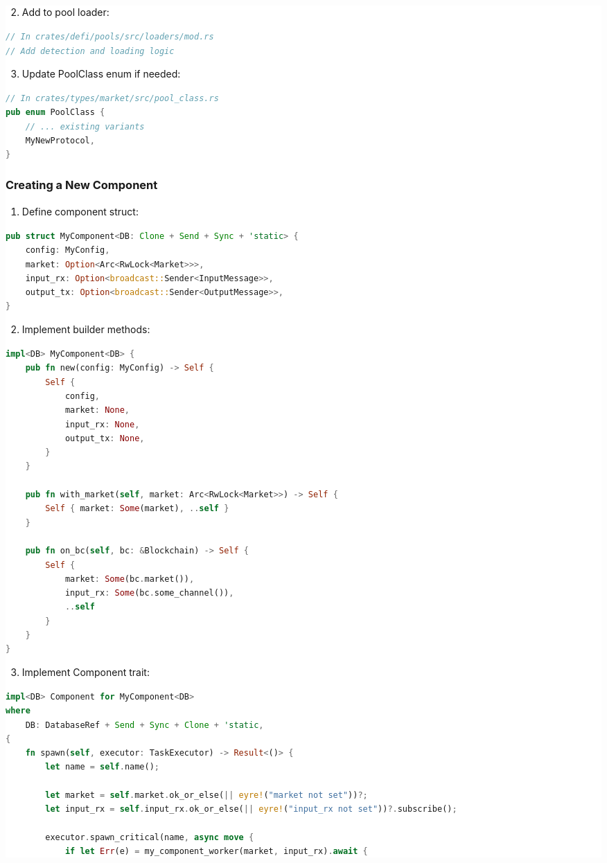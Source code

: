 2. Add to pool loader:
```rust
// In crates/defi/pools/src/loaders/mod.rs
// Add detection and loading logic
```

3. Update PoolClass enum if needed:
```rust
// In crates/types/market/src/pool_class.rs
pub enum PoolClass {
    // ... existing variants
    MyNewProtocol,
}
```

### Creating a New Component

1. Define component struct:
```rust
pub struct MyComponent<DB: Clone + Send + Sync + 'static> {
    config: MyConfig,
    market: Option<Arc<RwLock<Market>>>,
    input_rx: Option<broadcast::Sender<InputMessage>>,
    output_tx: Option<broadcast::Sender<OutputMessage>>,
}
```

2. Implement builder methods:
```rust
impl<DB> MyComponent<DB> {
    pub fn new(config: MyConfig) -> Self {
        Self {
            config,
            market: None,
            input_rx: None,
            output_tx: None,
        }
    }
    
    pub fn with_market(self, market: Arc<RwLock<Market>>) -> Self {
        Self { market: Some(market), ..self }
    }
    
    pub fn on_bc(self, bc: &Blockchain) -> Self {
        Self {
            market: Some(bc.market()),
            input_rx: Some(bc.some_channel()),
            ..self
        }
    }
}
```

3. Implement Component trait:
```rust
impl<DB> Component for MyComponent<DB> 
where
    DB: DatabaseRef + Send + Sync + Clone + 'static,
{
    fn spawn(self, executor: TaskExecutor) -> Result<()> {
        let name = self.name();
        
        let market = self.market.ok_or_else(|| eyre!("market not set"))?;
        let input_rx = self.input_rx.ok_or_else(|| eyre!("input_rx not set"))?.subscribe();
        
        executor.spawn_critical(name, async move {
            if let Err(e) = my_component_worker(market, input_rx).await {
```